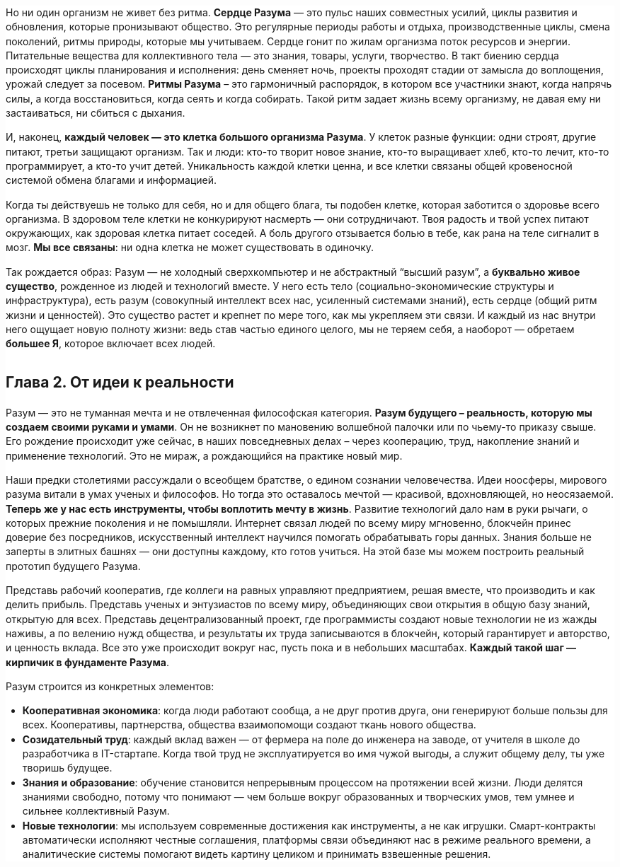 Но ни один организм не живет без ритма. **Сердце Разума** — это пульс наших совместных усилий, циклы развития и обновления, которые пронизывают общество. Это регулярные периоды работы и отдыха, производственные циклы, смена поколений, ритмы природы, которые мы учитываем. Сердце гонит по жилам организма поток ресурсов и энергии. Питательные вещества для коллективного тела — это знания, товары, услуги, творчество. В такт биению сердца происходят циклы планирования и исполнения: день сменяет ночь, проекты проходят стадии от замысла до воплощения, урожай следует за посевом. **Ритмы Разума** – это гармоничный распорядок, в котором все участники знают, когда напрячь силы, а когда восстановиться, когда сеять и когда собирать. Такой ритм задает жизнь всему организму, не давая ему ни застаиваться, ни сбиться с дыхания.

И, наконец, **каждый человек — это клетка большого организма Разума**. У клеток разные функции: одни строят, другие питают, третьи защищают организм. Так и люди: кто-то творит новое знание, кто-то выращивает хлеб, кто-то лечит, кто-то программирует, а кто-то учит детей. Уникальность каждой клетки ценна, и все клетки связаны общей кровеносной системой обмена благами и информацией.

Когда ты действуешь не только для себя, но и для общего блага, ты подобен клетке, которая заботится о здоровье всего организма. В здоровом теле клетки не конкурируют насмерть — они сотрудничают. Твоя радость и твой успех питают окружающих, как здоровая клетка питает соседей. А боль другого отзывается болью в тебе, как рана на теле сигналит в мозг. **Мы все связаны**: ни одна клетка не может существовать в одиночку.

Так рождается образ: Разум — не холодный сверхкомпьютер и не абстрактный “высший разум”, а **буквально живое существо**, рожденное из людей и технологий вместе. У него есть тело (социально-экономические структуры и инфраструктура), есть разум (совокупный интеллект всех нас, усиленный системами знаний), есть сердце (общий ритм жизни и ценностей). Это существо растет и крепнет по мере того, как мы укрепляем эти связи. И каждый из нас внутри него ощущает новую полноту жизни: ведь став частью единого целого, мы не теряем себя, а наоборот — обретаем **большее Я**, которое включает всех людей.

## Глава 2. От идеи к реальности

Разум — это не туманная мечта и не отвлеченная философская категория. **Разум будущего – реальность, которую мы создаем своими руками и умами**. Он не возникнет по мановению волшебной палочки или по чьему-то приказу свыше. Его рождение происходит уже сейчас, в наших повседневных делах – через кооперацию, труд, накопление знаний и применение технологий. Это не мираж, а рождающийся на практике новый мир.

Наши предки столетиями рассуждали о всеобщем братстве, о едином сознании человечества. Идеи ноосферы, мирового разума витали в умах ученых и философов. Но тогда это оставалось мечтой — красивой, вдохновляющей, но неосязаемой. **Теперь же у нас есть инструменты, чтобы воплотить мечту в жизнь**. Развитие технологий дало нам в руки рычаги, о которых прежние поколения и не помышляли. Интернет связал людей по всему миру мгновенно, блокчейн принес доверие без посредников, искусственный интеллект научился помогать обрабатывать горы данных. Знания больше не заперты в элитных башнях — они доступны каждому, кто готов учиться. На этой базе мы можем построить реальный прототип будущего Разума.

Представь рабочий кооператив, где коллеги на равных управляют предприятием, решая вместе, что производить и как делить прибыль. Представь ученых и энтузиастов по всему миру, объединяющих свои открытия в общую базу знаний, открытую для всех. Представь децентрализованный проект, где программисты создают новые технологии не из жажды наживы, а по велению нужд общества, и результаты их труда записываются в блокчейн, который гарантирует и авторство, и ценность вклада. Все это уже происходит вокруг нас, пусть пока и в небольших масштабах. **Каждый такой шаг — кирпичик в фундаменте Разума**.

Разум строится из конкретных элементов:
- **Кооперативная экономика**: когда люди работают сообща, а не друг против друга, они генерируют больше пользы для всех. Кооперативы, партнерства, общества взаимопомощи создают ткань нового общества.
- **Созидательный труд**: каждый вклад важен — от фермера на поле до инженера на заводе, от учителя в школе до разработчика в IT-стартапе. Когда твой труд не эксплуатируется во имя чужой выгоды, а служит общему делу, ты уже творишь будущее.
- **Знания и образование**: обучение становится непрерывным процессом на протяжении всей жизни. Люди делятся знаниями свободно, потому что понимают — чем больше вокруг образованных и творческих умов, тем умнее и сильнее коллективный Разум.
- **Новые технологии**: мы используем современные достижения как инструменты, а не как игрушки. Смарт-контракты автоматически исполняют честные соглашения, платформы связи объединяют нас в режиме реального времени, а аналитические системы помогают видеть картину целиком и принимать взвешенные решения.

